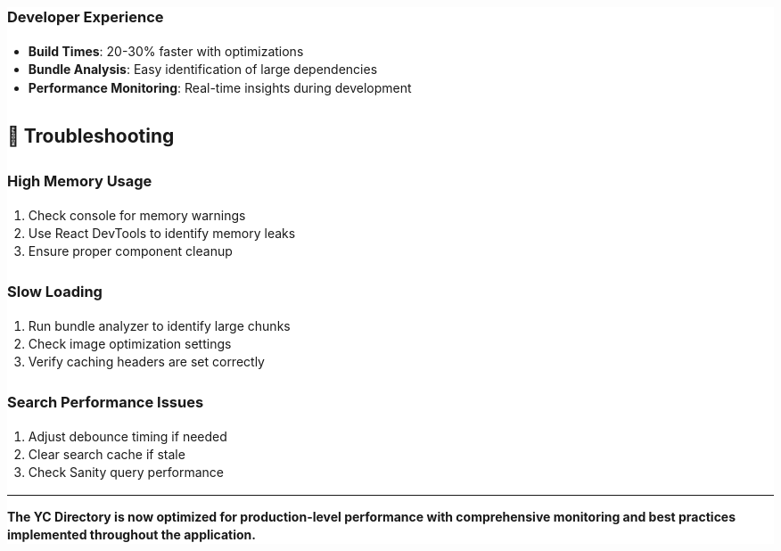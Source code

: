 ### **Developer Experience**
- **Build Times**: 20-30% faster with optimizations
- **Bundle Analysis**: Easy identification of large dependencies
- **Performance Monitoring**: Real-time insights during development

## 🔧 Troubleshooting

### **High Memory Usage**
1. Check console for memory warnings
2. Use React DevTools to identify memory leaks
3. Ensure proper component cleanup

### **Slow Loading**
1. Run bundle analyzer to identify large chunks
2. Check image optimization settings
3. Verify caching headers are set correctly

### **Search Performance Issues**
1. Adjust debounce timing if needed
2. Clear search cache if stale
3. Check Sanity query performance

---

**The YC Directory is now optimized for production-level performance with comprehensive monitoring and best practices implemented throughout the application.**
